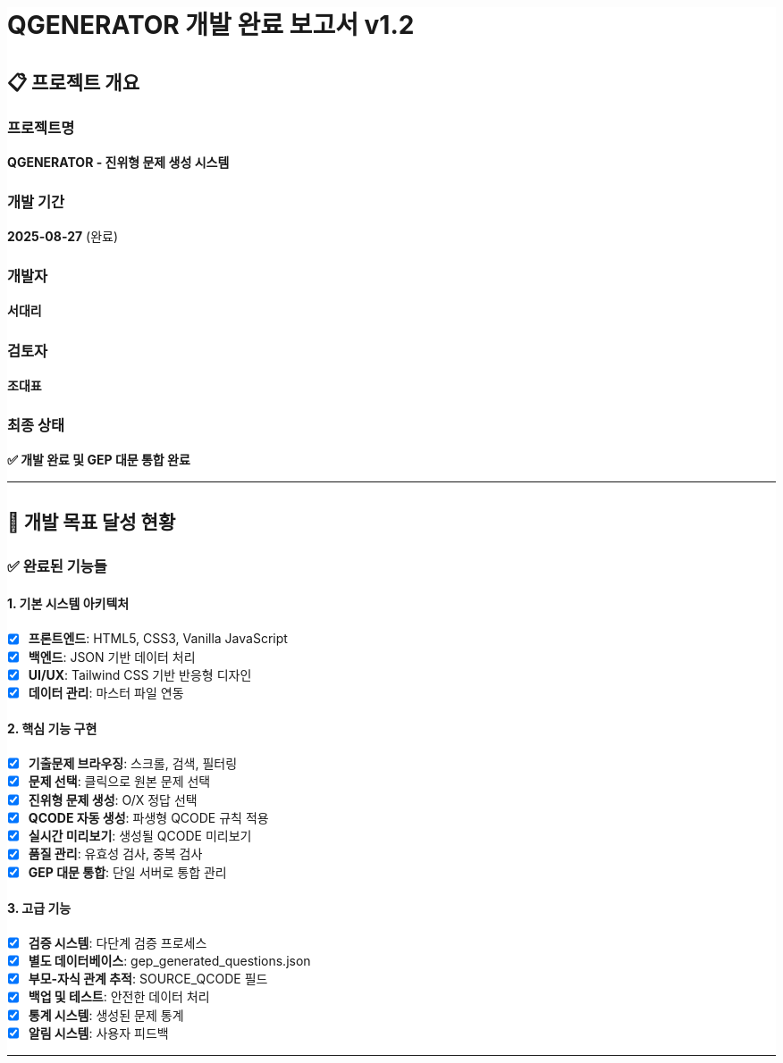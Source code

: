 # QGENERATOR 개발 완료 보고서 v1.2

## 📋 프로젝트 개요

### 프로젝트명
**QGENERATOR - 진위형 문제 생성 시스템**

### 개발 기간
**2025-08-27** (완료)

### 개발자
**서대리**

### 검토자
**조대표**

### 최종 상태
**✅ 개발 완료 및 GEP 대문 통합 완료**

---

## 🎯 개발 목표 달성 현황

### ✅ 완료된 기능들

#### 1. 기본 시스템 아키텍처
- [x] **프론트엔드**: HTML5, CSS3, Vanilla JavaScript
- [x] **백엔드**: JSON 기반 데이터 처리
- [x] **UI/UX**: Tailwind CSS 기반 반응형 디자인
- [x] **데이터 관리**: 마스터 파일 연동

#### 2. 핵심 기능 구현
- [x] **기출문제 브라우징**: 스크롤, 검색, 필터링
- [x] **문제 선택**: 클릭으로 원본 문제 선택
- [x] **진위형 문제 생성**: O/X 정답 선택
- [x] **QCODE 자동 생성**: 파생형 QCODE 규칙 적용
- [x] **실시간 미리보기**: 생성될 QCODE 미리보기
- [x] **품질 관리**: 유효성 검사, 중복 검사
- [x] **GEP 대문 통합**: 단일 서버로 통합 관리

#### 3. 고급 기능
- [x] **검증 시스템**: 다단계 검증 프로세스
- [x] **별도 데이터베이스**: gep_generated_questions.json
- [x] **부모-자식 관계 추적**: SOURCE_QCODE 필드
- [x] **백업 및 테스트**: 안전한 데이터 처리
- [x] **통계 시스템**: 생성된 문제 통계
- [x] **알림 시스템**: 사용자 피드백

---